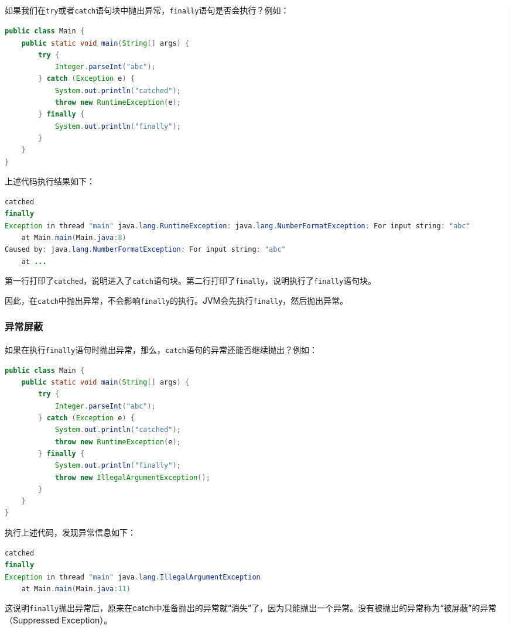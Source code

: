 如果我们在`try`或者`catch`语句块中抛出异常，`finally`语句是否会执行？例如：
```java
public class Main {
    public static void main(String[] args) {
        try {
            Integer.parseInt("abc");
        } catch (Exception e) {
            System.out.println("catched");
            throw new RuntimeException(e);
        } finally {
            System.out.println("finally");
        }
    }
}
```
上述代码执行结果如下：
```java
catched
finally
Exception in thread "main" java.lang.RuntimeException: java.lang.NumberFormatException: For input string: "abc"
    at Main.main(Main.java:8)
Caused by: java.lang.NumberFormatException: For input string: "abc"
    at ...
```
第一行打印了`catched`，说明进入了`catch`语句块。第二行打印了`finally`，说明执行了`finally`语句块。

因此，在`catch`中抛出异常，不会影响`finally`的执行。JVM会先执行`finally`，然后抛出异常。

### 异常屏蔽

如果在执行`finally`语句时抛出异常，那么，`catch`语句的异常还能否继续抛出？例如：
```java
public class Main {
    public static void main(String[] args) {
        try {
            Integer.parseInt("abc");
        } catch (Exception e) {
            System.out.println("catched");
            throw new RuntimeException(e);
        } finally {
            System.out.println("finally");
            throw new IllegalArgumentException();
        }
    }
}
```
执行上述代码，发现异常信息如下：
```java
catched
finally
Exception in thread "main" java.lang.IllegalArgumentException
    at Main.main(Main.java:11)
```
这说明`finally`抛出异常后，原来在catch中准备抛出的异常就“消失”了，因为只能抛出一个异常。没有被抛出的异常称为“被屏蔽”的异常（Suppressed Exception）。
